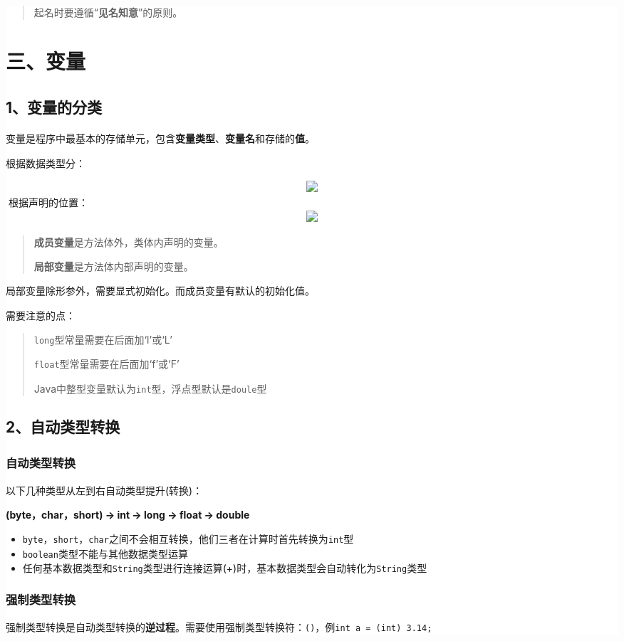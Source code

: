    > 起名时要遵循“**见名知意**”的原则。

   

# 三、变量

## 1、变量的分类

变量是程序中最基本的存储单元，包含**变量类型**、**变量名**和存储的**值**。

根据数据类型分：

<div align='center'>
    <img src="https://cdn.jsdelivr.net/gh/kangshitao/BlogPicture@main/img/java-note-0201_01.png"/>
</div>
​	根据声明的位置：

<div align='center'>
   <img src="https://cdn.jsdelivr.net/gh/kangshitao/BlogPicture@main/img/java-note-0201_02.jpg"/>
</div>




> **成员变量**是方法体外，类体内声明的变量。
>
> **局部变量**是方法体内部声明的变量。

局部变量除形参外，需要显式初始化。而成员变量有默认的初始化值。

需要注意的点：

> `long`型常量需要在后面加‘l’或‘L’
>
> `float`型常量需要在后面加‘f’或‘F’
>
> Java中整型变量默认为`int`型，浮点型默认是`doule`型

## 2、自动类型转换

### 自动类型转换

以下几种类型从左到右自动类型提升(转换)：

**(byte，char，short) → int → long → float → double**

* `byte`，`short`，`char`之间不会相互转换，他们三者在计算时首先转换为`int`型
* `boolean`类型不能与其他数据类型运算
* 任何基本数据类型和`String`类型进行连接运算(+)时，基本数据类型会自动转化为`String`类型

### 强制类型转换

强制类型转换是自动类型转换的**逆过程**。需要使用强制类型转换符：`()`，例`int a = (int) 3.14;`

